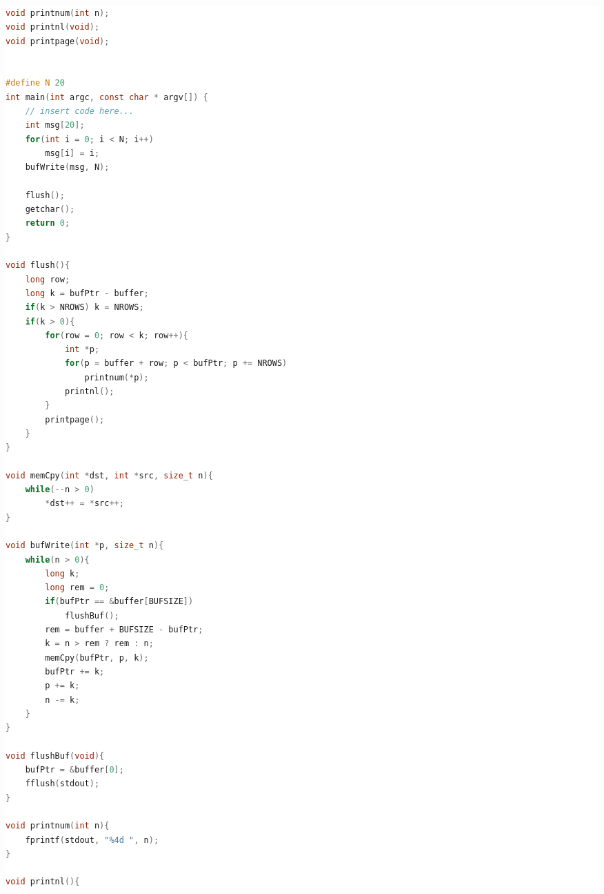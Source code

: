 ```C
void printnum(int n);
void printnl(void);
void printpage(void);


#define N 20
int main(int argc, const char * argv[]) {
    // insert code here...
    int msg[20];
    for(int i = 0; i < N; i++)
        msg[i] = i;
    bufWrite(msg, N);

    flush();
    getchar();
    return 0;
}

void flush(){
    long row;
    long k = bufPtr - buffer;
    if(k > NROWS) k = NROWS;
    if(k > 0){
        for(row = 0; row < k; row++){
            int *p;
            for(p = buffer + row; p < bufPtr; p += NROWS)
                printnum(*p);
            printnl();
        }
        printpage();
    }
}

void memCpy(int *dst, int *src, size_t n){
    while(--n > 0)
        *dst++ = *src++;
}

void bufWrite(int *p, size_t n){
    while(n > 0){
        long k;
        long rem = 0;
        if(bufPtr == &buffer[BUFSIZE])
            flushBuf();
        rem = buffer + BUFSIZE - bufPtr;
        k = n > rem ? rem : n;
        memCpy(bufPtr, p, k);
        bufPtr += k;
        p += k;
        n -= k;
    }
}

void flushBuf(void){
    bufPtr = &buffer[0];
    fflush(stdout);
}

void printnum(int n){
    fprintf(stdout, "%4d ", n);
}

void printnl(){
```